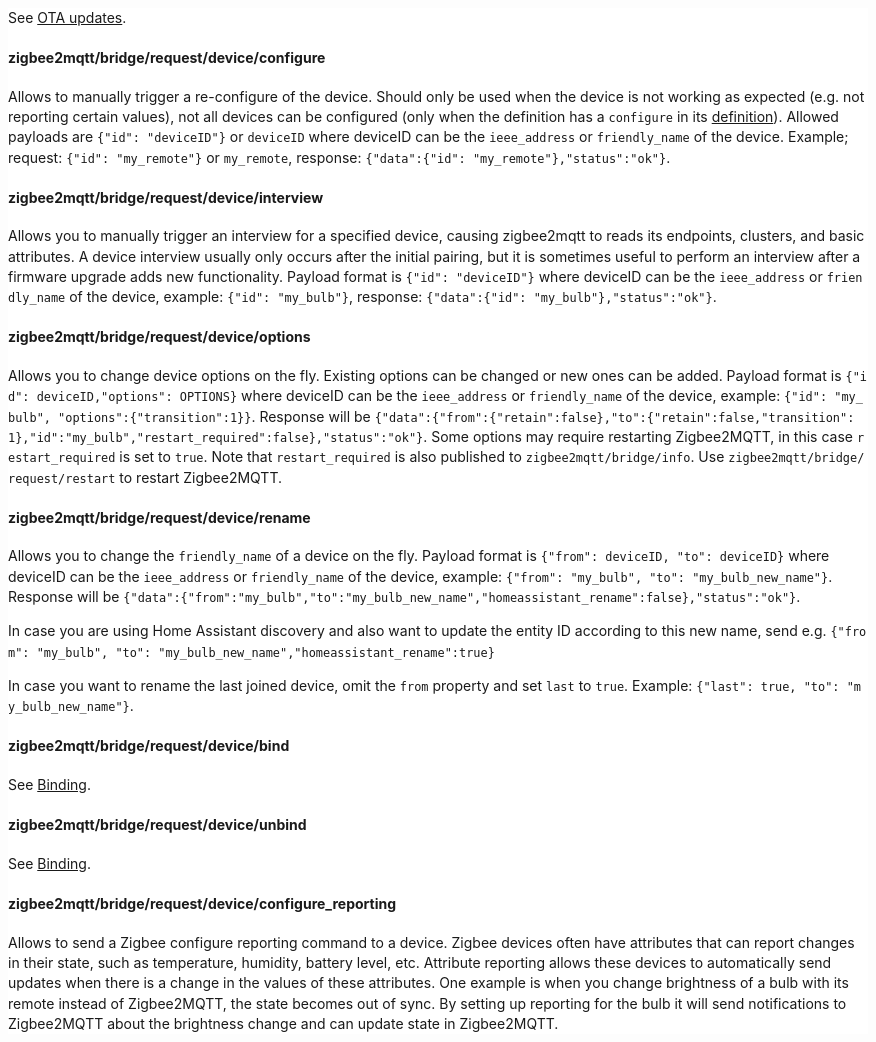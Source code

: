 See [OTA updates](./ota_updates.md).

#### zigbee2mqtt/bridge/request/device/configure

Allows to manually trigger a re-configure of the device. Should only be used when the device is not working as expected (e.g. not reporting certain values), not all devices can be configured (only when the definition has a `configure` in its [definition](https://github.com/Koenkk/zigbee-herdsman-converters/blob/master/devices)). Allowed payloads are `{"id": "deviceID"}` or `deviceID` where deviceID can be the `ieee_address` or `friendly_name` of the device. Example; request: `{"id": "my_remote"}` or `my_remote`, response: `{"data":{"id": "my_remote"},"status":"ok"}`.

#### zigbee2mqtt/bridge/request/device/interview

Allows you to manually trigger an interview for a specified device, causing zigbee2mqtt to reads its endpoints, clusters, and basic attributes. A device interview usually only occurs after the initial pairing, but it is sometimes useful to perform an interview after a firmware upgrade adds new functionality. Payload format is `{"id": "deviceID"}` where deviceID can be the `ieee_address` or `friendly_name` of the device, example: `{"id": "my_bulb"}`, response: `{"data":{"id": "my_bulb"},"status":"ok"}`.

#### zigbee2mqtt/bridge/request/device/options

Allows you to change device options on the fly. Existing options can be changed or new ones can be added. Payload format is `{"id": deviceID,"options": OPTIONS}` where deviceID can be the `ieee_address` or `friendly_name` of the device, example: `{"id": "my_bulb", "options":{"transition":1}}`. Response will be `{"data":{"from":{"retain":false},"to":{"retain":false,"transition":1},"id":"my_bulb","restart_required":false},"status":"ok"}`. Some options may require restarting Zigbee2MQTT, in this case `restart_required` is set to `true`. Note that `restart_required` is also published to `zigbee2mqtt/bridge/info`. Use `zigbee2mqtt/bridge/request/restart` to restart Zigbee2MQTT.

#### zigbee2mqtt/bridge/request/device/rename

Allows you to change the `friendly_name` of a device on the fly. Payload format is `{"from": deviceID, "to": deviceID}` where deviceID can be the `ieee_address` or `friendly_name` of the device, example: `{"from": "my_bulb", "to": "my_bulb_new_name"}`. Response will be `{"data":{"from":"my_bulb","to":"my_bulb_new_name","homeassistant_rename":false},"status":"ok"}`.

In case you are using Home Assistant discovery and also want to update the entity ID according to this new name, send e.g. `{"from": "my_bulb", "to": "my_bulb_new_name","homeassistant_rename":true}`

In case you want to rename the last joined device, omit the `from` property and set `last` to `true`. Example: `{"last": true, "to": "my_bulb_new_name"}`.

#### zigbee2mqtt/bridge/request/device/bind

See [Binding](./binding.md).

#### zigbee2mqtt/bridge/request/device/unbind

See [Binding](./binding.md).

#### zigbee2mqtt/bridge/request/device/configure_reporting

Allows to send a Zigbee configure reporting command to a device. Zigbee devices often have attributes that can report changes in their state, such as temperature, humidity, battery level, etc. Attribute reporting allows these devices to automatically send updates when there is a change in the values of these attributes.
One example is when you change brightness of a bulb with its remote instead of Zigbee2MQTT, the state becomes out of sync.
By setting up reporting for the bulb it will send notifications to Zigbee2MQTT about the brightness change and can update state in Zigbee2MQTT.
